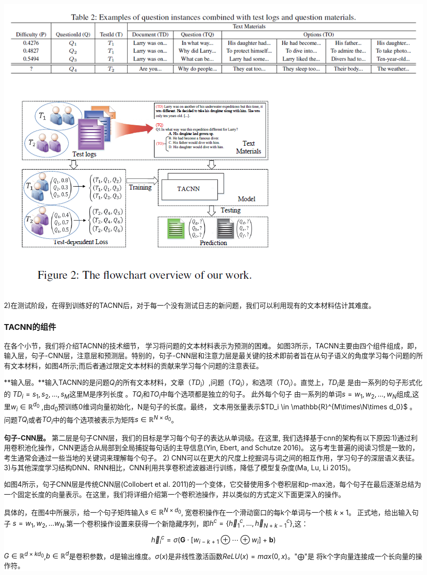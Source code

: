 ![1571727144361](./assets/1571727144361.png)

![1571727164037](./assets/1571727164037.png)

 2)在测试阶段，在得到训练好的TACNN后，对于每一个没有测试日志的新问题，我们可以利用现有的文本材料估计其难度。 

### TACNN的组件

在各个小节，我们将介绍TACNN的技术细节， 学习将问题的文本材料表示为预测的困难。 如图3所示，TACNN主要由四个组件组成，即，输入层，句子-CNN层，注意层和预测层。特别的，句子-CNN层和注意力层是最关键的技术即前者旨在从句子语义的角度学习每个问题的所有文本材料，如图4所示;而后者通过限定文本材料的贡献来学习每个问题的注意表征。 

**输入层。**输入TACNN的是问题$Q_i$的所有文本材料，文章（$TD_i$）,问题（$TQ_i$），和选项（$TO_i$）。直觉上，$TD_i$是 是由一系列的句子形式化的 $TD_i={s_1,s_2,...,s_M}$这里M是序列长度 。$TQ_i$和$TO_i$中每个选项都是独立的句子。 此外每个句子 由一系列的单词$s={w_1,w_2,...,w_N}$组成,这里$w_i\in \mathbb{R}^{d_0}$ ,由$d_0$预训练0维词向量初始化，N是句子的长度。最终， 文本用张量表示$TD_i \in \mathbb{R}^{M\times\N\times d_0}$ 。问题$TQ_i$或者$TO_i$中的每个选项被表示为矩阵$s \in \mathbb{R}^{N\times d_0}$。

 **句子-CNN层。** 第二层是句子CNN层，我们的目标是学习每个句子的表达从单词级。在这里, 我们选择基于cnn的架构有以下原因:1)通过利用卷积池化操作，CNN更适合从局部到全局捕捉每句话的主导信息(Yin, Ebert, and Schutze 2016)。  这与考生普遍的阅读习惯是一致的，考生通常会通过一些当地的关键词来理解每个句子。 2) CNN可以在更大的尺度上挖掘词与词之间的相互作用，学习句子的深层语义表征。3)与其他深度学习结构DNN、RNN相比，CNN利用共享卷积滤波器进行训练，降低了模型复杂度(Ma, Lu, Li 2015)。

 如图4所示，句子CNN层是传统CNN层(Collobert et al. 2011)的一个变体，它交替使用多个卷积层和p-max池，每个句子在最后逐渐总结为一个固定长度的向量表示。在这里，我们将详细介绍第一个卷积池操作，并以类似的方式定义下面更深入的操作。 

具体的，在图4中所展示，给一个句子矩阵输入$s \in \mathbb{R}^{N \times d_0}$, 宽卷积操作在一个滑动窗口的每k个单词与一个核 $k\times 1$。 正式地，给出输入句子 $s={w_1,w_2,...w_N}$.第一个卷积操作设置来获得一个新隐藏序列，即$h^c=\{\vec{h}_1^c,..., \vec{h}_{N+k-1}^c\}$,这：
$$
\vec{h}_{i}^{c}=\sigma\left(\mathbf{G} \cdot\left[w_{i-k+1} \oplus \cdots \oplus w_{i}\right]+\mathbf{b}\right)
$$
$G \in \mathbb{R}^{d\times kd_0}$,$b \in \mathbb{R}^d$是卷积参数，d是输出维度。$\sigma(x)$是非线性激活函数$ReLU(x)=max(0,x)$。"$\bigoplus$"是 将k个字向量连接成一个长向量的操作符。
